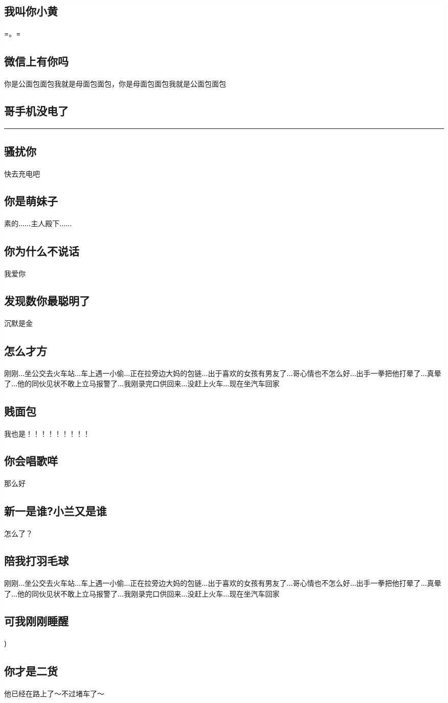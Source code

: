 ## 我叫你小黄
=。=

## 微信上有你吗
你是公面包面包我就是母面包面包，你是母面包面包我就是公面包面包

## 哥手机没电了
******

## 骚扰你
快去充电吧

## 你是萌妹子
素的……主人殿下……

## 你为什么不说话
我爱你

## 发现数你最聪明了
沉默是金

## 怎么才方
刚刚…坐公交去火车站…车上遇一小偷…正在拉旁边大妈的包链…出于喜欢的女孩有男友了…哥心情也不怎么好…出手一拳把他打晕了…真晕了…他的同伙见状不敢上立马报警了…我刚录完口供回来…没赶上火车…现在坐汽车回家

## 贱面包
我也是！！！！！！！！！

## 你会唱歌咩
那么好

## 新一是谁?小兰又是谁
怎么了？

## 陪我打羽毛球
刚刚…坐公交去火车站…车上遇一小偷…正在拉旁边大妈的包链…出于喜欢的女孩有男友了…哥心情也不怎么好…出手一拳把他打晕了…真晕了…他的同伙见状不敢上立马报警了…我刚录完口供回来…没赶上火车…现在坐汽车回家

## 可我刚刚睡醒
)

## 你才是二货
他已经在路上了～不过堵车了～
